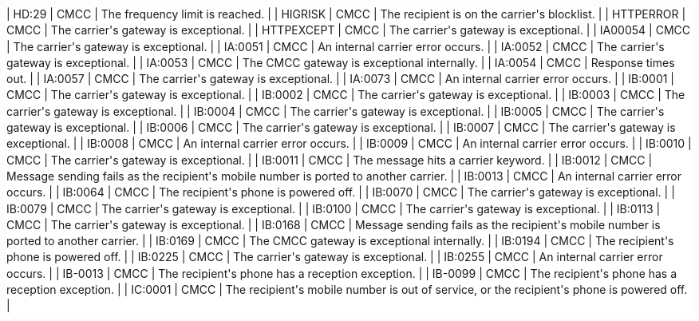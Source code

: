 | HD:29        | CMCC | The frequency limit is reached.                 |
| HIGRISK | CMCC | The recipient is on the carrier's blocklist. |
| HTTPERROR    | CMCC | The carrier's gateway is exceptional.           |
| HTTPEXCEPT   | CMCC | The carrier's gateway is exceptional.           |
| IA00054              | CMCC | The carrier's gateway is exceptional.                         |
| IA:0051 | CMCC | An internal carrier error occurs. |
| IA:0052      | CMCC | The carrier's gateway is exceptional.           |
| IA:0053 | CMCC | The CMCC gateway is exceptional internally. |
| IA:0054 | CMCC | Response times out. |
| IA:0057      | CMCC | The carrier's gateway is exceptional.           |
| IA:0073 | CMCC | An internal carrier error occurs. |
| IB:0001      | CMCC | The carrier's gateway is exceptional.           |
| IB:0002      | CMCC | The carrier's gateway is exceptional.           |
| IB:0003      | CMCC | The carrier's gateway is exceptional.           |
| IB:0004      | CMCC | The carrier's gateway is exceptional.           |
| IB:0005      | CMCC | The carrier's gateway is exceptional.           |
| IB:0006      | CMCC | The carrier's gateway is exceptional.           |
| IB:0007      | CMCC | The carrier's gateway is exceptional.           |
| IB:0008 | CMCC | An internal carrier error occurs. |
| IB:0009 | CMCC | An internal carrier error occurs. |
| IB:0010      | CMCC | The carrier's gateway is exceptional.           |
| IB:0011 | CMCC | The message hits a carrier keyword. |
| IB:0012 | CMCC | Message sending fails as the recipient's mobile number is ported to another carrier. |
| IB:0013 | CMCC | An internal carrier error occurs. |
| IB:0064 | CMCC | The recipient's phone is powered off. |
| IB:0070      | CMCC | The carrier's gateway is exceptional.           |
| IB:0079      | CMCC | The carrier's gateway is exceptional.           |
| IB:0100      | CMCC | The carrier's gateway is exceptional.           |
| IB:0113      | CMCC | The carrier's gateway is exceptional.           |
| IB:0168 | CMCC | Message sending fails as the recipient's mobile number is ported to another carrier. |
| IB:0169 | CMCC | The CMCC gateway is exceptional internally. |
| IB:0194 | CMCC | The recipient's phone is powered off. |
| IB:0225      | CMCC | The carrier's gateway is exceptional.           |
| IB:0255 | CMCC | An internal carrier error occurs. |
| IB-0013              | CMCC | The recipient's phone has a reception exception.                           |
| IB-0099              | CMCC | The recipient's phone has a reception exception.                           |
| IC:0001 | CMCC | The recipient's mobile number is out of service, or the recipient's phone is powered off. |